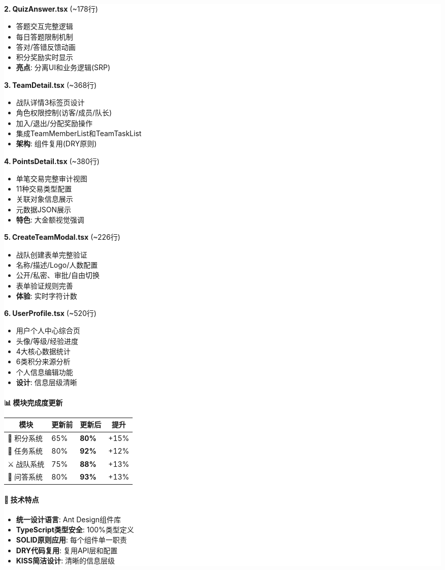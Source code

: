 **2. QuizAnswer.tsx** (~178行)
- 答题交互完整逻辑
- 每日答题限制机制
- 答对/答错反馈动画
- 积分奖励实时显示
- **亮点**: 分离UI和业务逻辑(SRP)

**3. TeamDetail.tsx** (~368行)
- 战队详情3标签页设计
- 角色权限控制(访客/成员/队长)
- 加入/退出/分配奖励操作
- 集成TeamMemberList和TeamTaskList
- **架构**: 组件复用(DRY原则)

**4. PointsDetail.tsx** (~380行)
- 单笔交易完整审计视图
- 11种交易类型配置
- 关联对象信息展示
- 元数据JSON展示
- **特色**: 大金额视觉强调

**5. CreateTeamModal.tsx** (~226行)
- 战队创建表单完整验证
- 名称/描述/Logo/人数配置
- 公开/私密、审批/自由切换
- 表单验证规则完善
- **体验**: 实时字符计数

**6. UserProfile.tsx** (~520行)
- 用户个人中心综合页
- 头像/等级/经验进度
- 4大核心数据统计
- 6类积分来源分析
- 个人信息编辑功能
- **设计**: 信息层级清晰

#### 📊 模块完成度更新

| 模块 | 更新前 | 更新后 | 提升 |
|------|--------|--------|------|
| 💎 积分系统 | 65% | **80%** | +15% |
| 🎯 任务系统 | 80% | **92%** | +12% |
| ⚔️ 战队系统 | 75% | **88%** | +13% |
| 🎲 问答系统 | 80% | **93%** | +13% |

#### 🎨 技术特点
- **统一设计语言**: Ant Design组件库
- **TypeScript类型安全**: 100%类型定义
- **SOLID原则应用**: 每个组件单一职责
- **DRY代码复用**: 复用API层和配置
- **KISS简洁设计**: 清晰的信息层级
